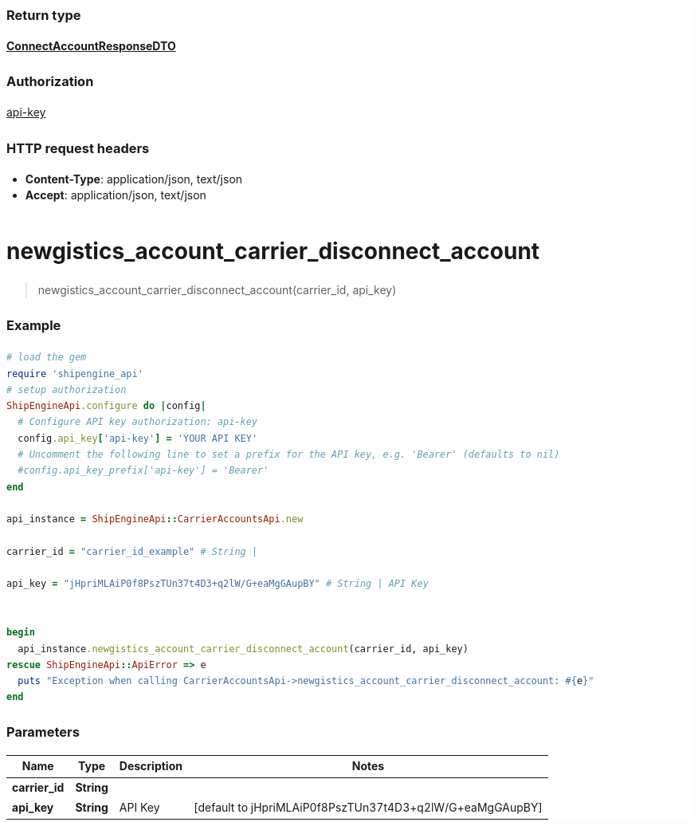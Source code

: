 ### Return type

[**ConnectAccountResponseDTO**](ConnectAccountResponseDTO.md)

### Authorization

[api-key](../README.md#api-key)

### HTTP request headers

 - **Content-Type**: application/json, text/json
 - **Accept**: application/json, text/json



# **newgistics_account_carrier_disconnect_account**
> newgistics_account_carrier_disconnect_account(carrier_id, api_key)



### Example
```ruby
# load the gem
require 'shipengine_api'
# setup authorization
ShipEngineApi.configure do |config|
  # Configure API key authorization: api-key
  config.api_key['api-key'] = 'YOUR API KEY'
  # Uncomment the following line to set a prefix for the API key, e.g. 'Bearer' (defaults to nil)
  #config.api_key_prefix['api-key'] = 'Bearer'
end

api_instance = ShipEngineApi::CarrierAccountsApi.new

carrier_id = "carrier_id_example" # String | 

api_key = "jHpriMLAiP0f8PszTUn37t4D3+q2lW/G+eaMgGAupBY" # String | API Key


begin
  api_instance.newgistics_account_carrier_disconnect_account(carrier_id, api_key)
rescue ShipEngineApi::ApiError => e
  puts "Exception when calling CarrierAccountsApi->newgistics_account_carrier_disconnect_account: #{e}"
end
```

### Parameters

Name | Type | Description  | Notes
------------- | ------------- | ------------- | -------------
 **carrier_id** | **String**|  | 
 **api_key** | **String**| API Key | [default to jHpriMLAiP0f8PszTUn37t4D3+q2lW/G+eaMgGAupBY]
